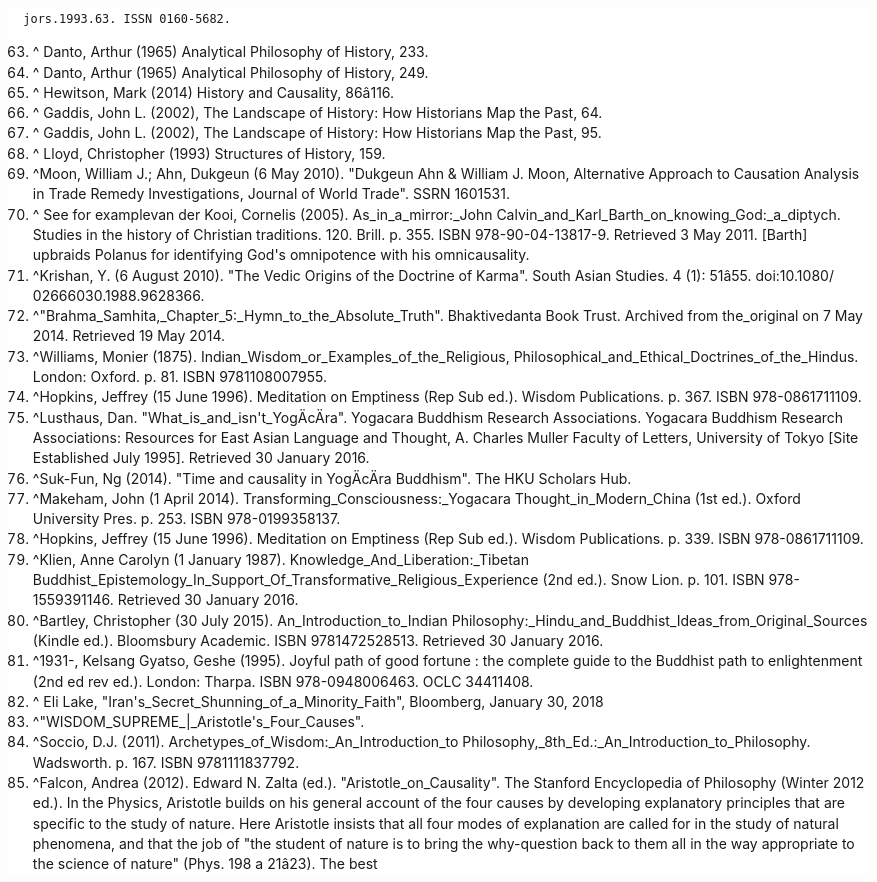       jors.1993.63. ISSN 0160-5682.
  63. ^ Danto, Arthur (1965) Analytical Philosophy of History, 233.
  64. ^ Danto, Arthur (1965) Analytical Philosophy of History, 249.
  65. ^ Hewitson, Mark (2014) History and Causality, 86â116.
  66. ^ Gaddis, John L. (2002), The Landscape of History: How Historians Map
      the Past, 64.
  67. ^ Gaddis, John L. (2002), The Landscape of History: How Historians Map
      the Past, 95.
  68. ^ Lloyd, Christopher (1993) Structures of History, 159.
  69. ^Moon, William J.; Ahn, Dukgeun (6 May 2010). "Dukgeun Ahn & William J.
      Moon, Alternative Approach to Causation Analysis in Trade Remedy
      Investigations, Journal of World Trade". SSRN 1601531.
  70. ^  See for examplevan der Kooi, Cornelis (2005). As_in_a_mirror:_John
      Calvin_and_Karl_Barth_on_knowing_God:_a_diptych. Studies in the history
      of Christian traditions. 120. Brill. p. 355. ISBN 978-90-04-13817-9.
      Retrieved 3 May 2011. [Barth] upbraids Polanus for identifying God's
      omnipotence with his omnicausality.
  71. ^Krishan, Y. (6 August 2010). "The Vedic Origins of the Doctrine of
      Karma". South Asian Studies. 4 (1): 51â55. doi:10.1080/
      02666030.1988.9628366.
  72. ^"Brahma_Samhita,_Chapter_5:_Hymn_to_the_Absolute_Truth". Bhaktivedanta
      Book Trust. Archived from the_original on 7 May 2014. Retrieved 19 May
      2014.
  73. ^Williams, Monier (1875). Indian_Wisdom_or_Examples_of_the_Religious,
      Philosophical_and_Ethical_Doctrines_of_the_Hindus. London: Oxford. p. 81.
      ISBN 9781108007955.
  74. ^Hopkins, Jeffrey (15 June 1996). Meditation on Emptiness (Rep Sub ed.).
      Wisdom Publications. p. 367. ISBN 978-0861711109.
  75. ^Lusthaus, Dan. "What_is_and_isn't_YogÄcÄra". Yogacara Buddhism
      Research Associations. Yogacara Buddhism Research Associations: Resources
      for East Asian Language and Thought, A. Charles Muller Faculty of
      Letters, University of Tokyo [Site Established July 1995]. Retrieved 30
      January 2016.
  76. ^Suk-Fun, Ng (2014). "Time and causality in YogÄcÄra Buddhism". The HKU
      Scholars Hub.
  77. ^Makeham, John (1 April 2014). Transforming_Consciousness:_Yogacara
      Thought_in_Modern_China (1st ed.). Oxford University Pres. p. 253.
      ISBN 978-0199358137.
  78. ^Hopkins, Jeffrey (15 June 1996). Meditation on Emptiness (Rep Sub ed.).
      Wisdom Publications. p. 339. ISBN 978-0861711109.
  79. ^Klien, Anne Carolyn (1 January 1987). Knowledge_And_Liberation:_Tibetan
      Buddhist_Epistemology_In_Support_Of_Transformative_Religious_Experience
      (2nd ed.). Snow Lion. p. 101. ISBN 978-1559391146. Retrieved 30 January
      2016.
  80. ^Bartley, Christopher (30 July 2015). An_Introduction_to_Indian
      Philosophy:_Hindu_and_Buddhist_Ideas_from_Original_Sources (Kindle ed.).
      Bloomsbury Academic. ISBN 9781472528513. Retrieved 30 January 2016.
  81. ^1931-, Kelsang Gyatso, Geshe (1995). Joyful path of good fortune : the
      complete guide to the Buddhist path to enlightenment (2nd ed rev ed.).
      London: Tharpa. ISBN 978-0948006463. OCLC 34411408.
  82. ^ Eli Lake, "Iran's_Secret_Shunning_of_a_Minority_Faith", Bloomberg,
      January 30, 2018
  83. ^"WISDOM_SUPREME_|_Aristotle's_Four_Causes".
  84. ^Soccio, D.J. (2011). Archetypes_of_Wisdom:_An_Introduction_to
      Philosophy,_8th_Ed.:_An_Introduction_to_Philosophy. Wadsworth. p. 167.
      ISBN 9781111837792.
  85. ^Falcon, Andrea (2012). Edward N. Zalta (ed.). "Aristotle_on_Causality".
      The Stanford Encyclopedia of Philosophy (Winter 2012 ed.). In the
      Physics, Aristotle builds on his general account of the four causes by
      developing explanatory principles that are specific to the study of
      nature. Here Aristotle insists that all four modes of explanation are
      called for in the study of natural phenomena, and that the job of "the
      student of nature is to bring the why-question back to them all in the
      way appropriate to the science of nature" (Phys. 198 a 21â23). The best